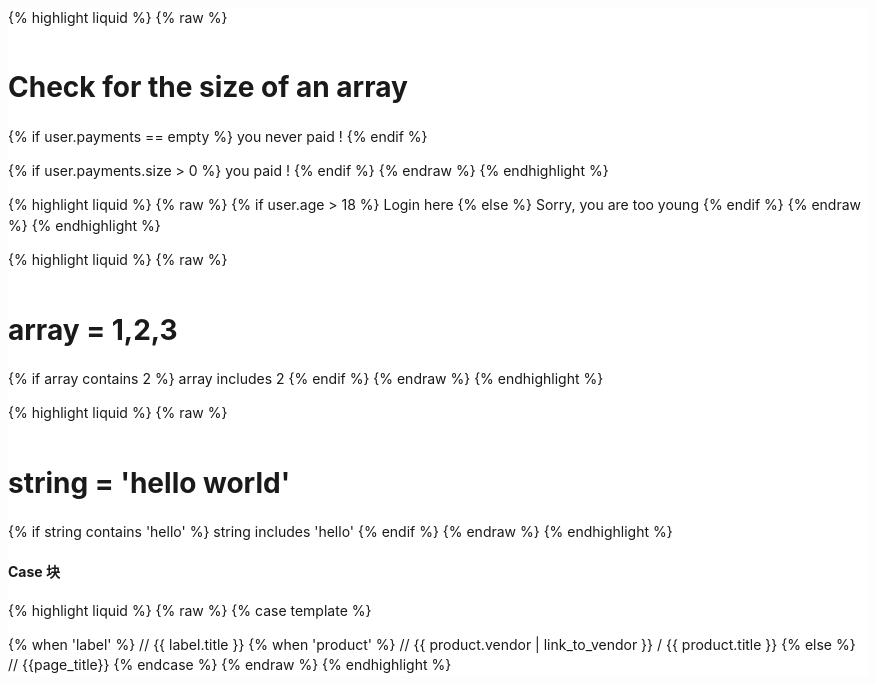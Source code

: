 {% highlight liquid %}
{% raw %}
# Check for the size of an array
{% if user.payments == empty %}
   you never paid !
{% endif %}

{% if user.payments.size > 0  %}
   you paid !
{% endif %}
{% endraw %}
{% endhighlight %}

{% highlight liquid %}
{% raw %}
{% if user.age > 18 %}
   Login here
{% else %}
   Sorry, you are too young
{% endif %}
{% endraw %}
{% endhighlight %}

{% highlight liquid %}
{% raw %}
# array = 1,2,3
{% if array contains 2 %}
   array includes 2
{% endif %}
{% endraw %}
{% endhighlight %}

{% highlight liquid %}
{% raw %}
# string = 'hello world'
{% if string contains 'hello' %}
   string includes 'hello'
{% endif %}
{% endraw %}
{% endhighlight %}

#### Case 块 ####

{% highlight liquid %}
{% raw %}
{% case template %}

{% when 'label' %}
     // {{ label.title }}
{% when 'product' %}
     // {{ product.vendor | link_to_vendor }} / {{ product.title }}
{% else %}
     // {{page_title}}
{% endcase %}
{% endraw %}
{% endhighlight %}
